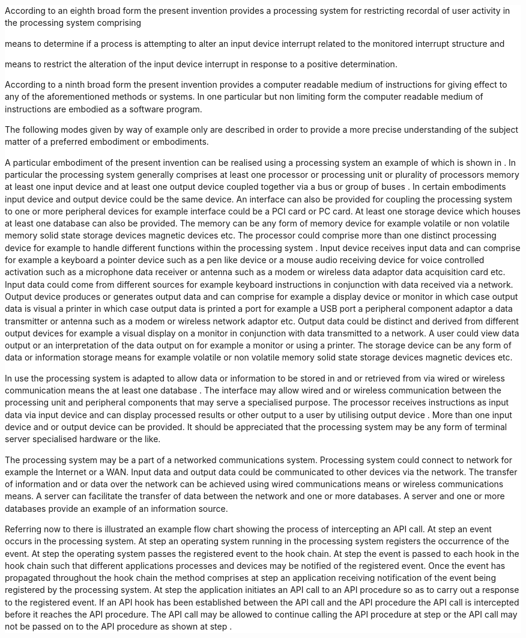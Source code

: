 According to an eighth broad form the present invention provides a processing system for restricting recordal of user activity in the processing system comprising 

means to determine if a process is attempting to alter an input device interrupt related to the monitored interrupt structure and

means to restrict the alteration of the input device interrupt in response to a positive determination.

According to a ninth broad form the present invention provides a computer readable medium of instructions for giving effect to any of the aforementioned methods or systems. In one particular but non limiting form the computer readable medium of instructions are embodied as a software program.

The following modes given by way of example only are described in order to provide a more precise understanding of the subject matter of a preferred embodiment or embodiments.

A particular embodiment of the present invention can be realised using a processing system an example of which is shown in . In particular the processing system generally comprises at least one processor or processing unit or plurality of processors memory at least one input device and at least one output device coupled together via a bus or group of buses . In certain embodiments input device and output device could be the same device. An interface can also be provided for coupling the processing system to one or more peripheral devices for example interface could be a PCI card or PC card. At least one storage device which houses at least one database can also be provided. The memory can be any form of memory device for example volatile or non volatile memory solid state storage devices magnetic devices etc. The processor could comprise more than one distinct processing device for example to handle different functions within the processing system . Input device receives input data and can comprise for example a keyboard a pointer device such as a pen like device or a mouse audio receiving device for voice controlled activation such as a microphone data receiver or antenna such as a modem or wireless data adaptor data acquisition card etc. Input data could come from different sources for example keyboard instructions in conjunction with data received via a network. Output device produces or generates output data and can comprise for example a display device or monitor in which case output data is visual a printer in which case output data is printed a port for example a USB port a peripheral component adaptor a data transmitter or antenna such as a modem or wireless network adaptor etc. Output data could be distinct and derived from different output devices for example a visual display on a monitor in conjunction with data transmitted to a network. A user could view data output or an interpretation of the data output on for example a monitor or using a printer. The storage device can be any form of data or information storage means for example volatile or non volatile memory solid state storage devices magnetic devices etc.

In use the processing system is adapted to allow data or information to be stored in and or retrieved from via wired or wireless communication means the at least one database . The interface may allow wired and or wireless communication between the processing unit and peripheral components that may serve a specialised purpose. The processor receives instructions as input data via input device and can display processed results or other output to a user by utilising output device . More than one input device and or output device can be provided. It should be appreciated that the processing system may be any form of terminal server specialised hardware or the like.

The processing system may be a part of a networked communications system. Processing system could connect to network for example the Internet or a WAN. Input data and output data could be communicated to other devices via the network. The transfer of information and or data over the network can be achieved using wired communications means or wireless communications means. A server can facilitate the transfer of data between the network and one or more databases. A server and one or more databases provide an example of an information source.

Referring now to there is illustrated an example flow chart showing the process of intercepting an API call. At step an event occurs in the processing system. At step an operating system running in the processing system registers the occurrence of the event. At step the operating system passes the registered event to the hook chain. At step the event is passed to each hook in the hook chain such that different applications processes and devices may be notified of the registered event. Once the event has propagated throughout the hook chain the method comprises at step an application receiving notification of the event being registered by the processing system. At step the application initiates an API call to an API procedure so as to carry out a response to the registered event. If an API hook has been established between the API call and the API procedure the API call is intercepted before it reaches the API procedure. The API call may be allowed to continue calling the API procedure at step or the API call may not be passed on to the API procedure as shown at step .
